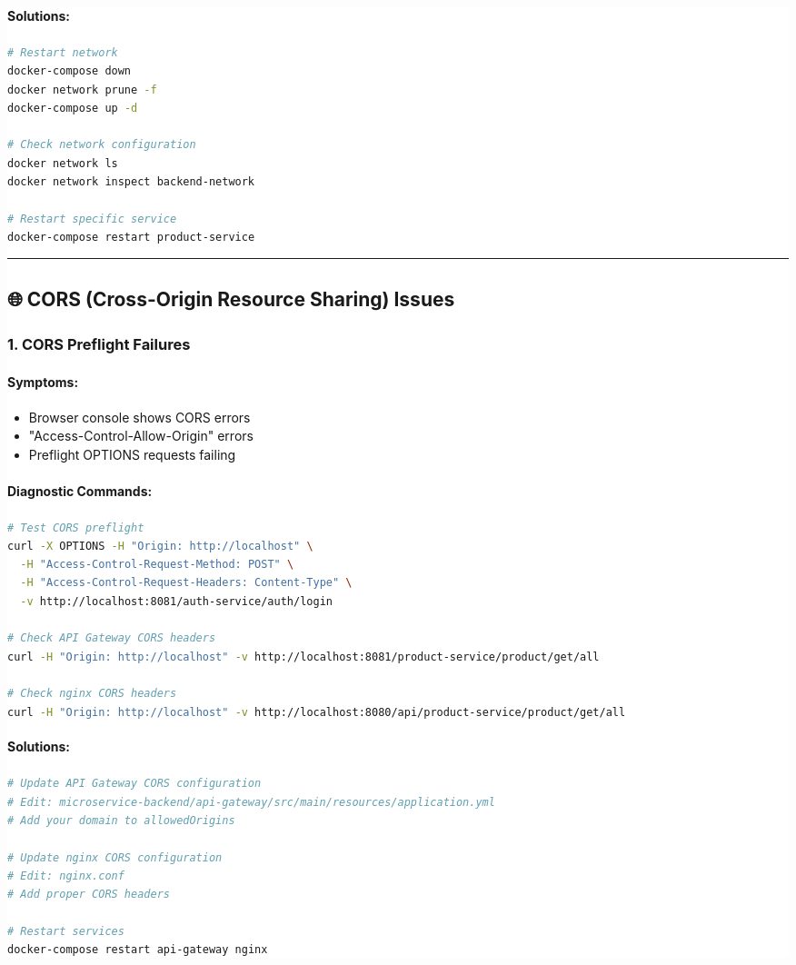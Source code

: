 #### **Solutions:**
```bash
# Restart network
docker-compose down
docker network prune -f
docker-compose up -d

# Check network configuration
docker network ls
docker network inspect backend-network

# Restart specific service
docker-compose restart product-service
```

---

## 🌐 CORS (Cross-Origin Resource Sharing) Issues

### **1. CORS Preflight Failures**

#### **Symptoms:**
- Browser console shows CORS errors
- "Access-Control-Allow-Origin" errors
- Preflight OPTIONS requests failing

#### **Diagnostic Commands:**
```bash
# Test CORS preflight
curl -X OPTIONS -H "Origin: http://localhost" \
  -H "Access-Control-Request-Method: POST" \
  -H "Access-Control-Request-Headers: Content-Type" \
  -v http://localhost:8081/auth-service/auth/login

# Check API Gateway CORS headers
curl -H "Origin: http://localhost" -v http://localhost:8081/product-service/product/get/all

# Check nginx CORS headers
curl -H "Origin: http://localhost" -v http://localhost:8080/api/product-service/product/get/all
```

#### **Solutions:**
```bash
# Update API Gateway CORS configuration
# Edit: microservice-backend/api-gateway/src/main/resources/application.yml
# Add your domain to allowedOrigins

# Update nginx CORS configuration
# Edit: nginx.conf
# Add proper CORS headers

# Restart services
docker-compose restart api-gateway nginx
```
